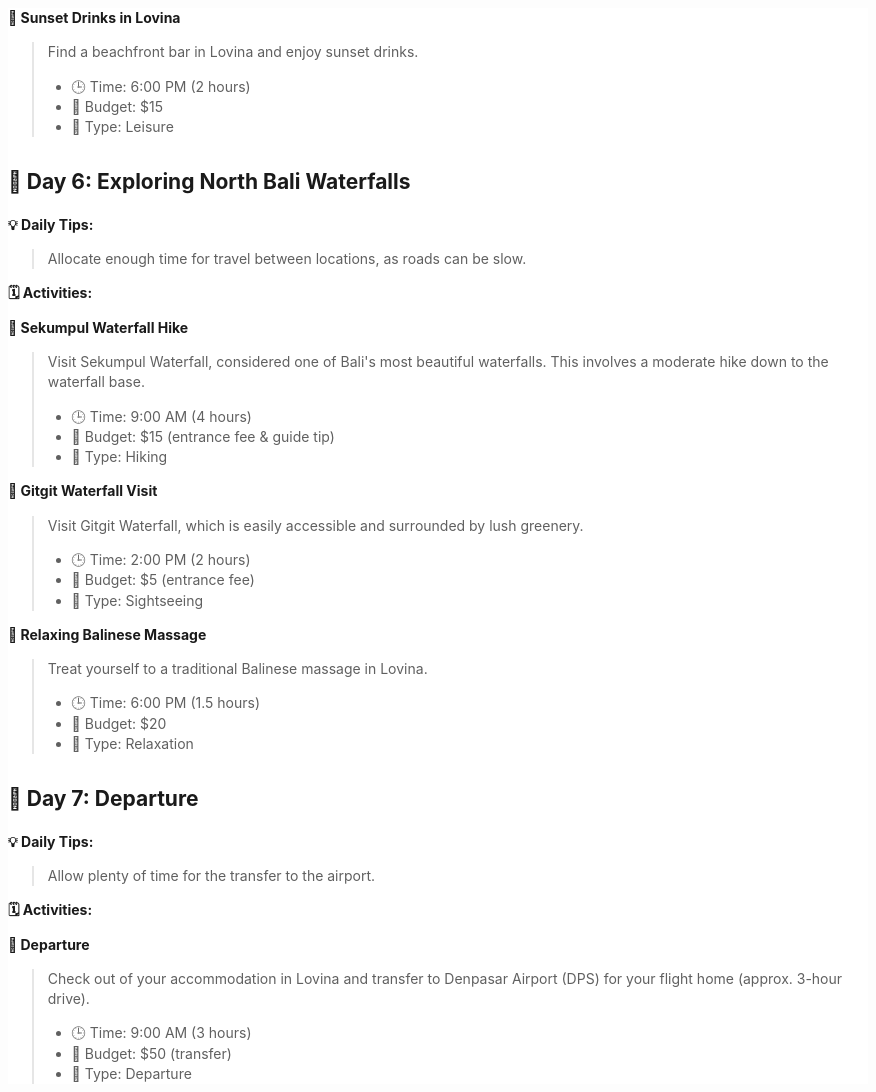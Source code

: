 **📝 Sunset Drinks in Lovina**
> Find a beachfront bar in Lovina and enjoy sunset drinks.
> - 🕒 Time: 6:00 PM (2 hours)
> - 💸 Budget: $15
> - 🔖 Type: Leisure

## 📅 Day 6: Exploring North Bali Waterfalls

**💡 Daily Tips:**
> Allocate enough time for travel between locations, as roads can be slow.


**🗓️ Activities:**

**📝 Sekumpul Waterfall Hike**
> Visit Sekumpul Waterfall, considered one of Bali's most beautiful waterfalls. This involves a moderate hike down to the waterfall base.
> - 🕒 Time: 9:00 AM (4 hours)
> - 💸 Budget: $15 (entrance fee & guide tip)
> - 🔖 Type: Hiking

**📝 Gitgit Waterfall Visit**
> Visit Gitgit Waterfall, which is easily accessible and surrounded by lush greenery.
> - 🕒 Time: 2:00 PM (2 hours)
> - 💸 Budget: $5 (entrance fee)
> - 🔖 Type: Sightseeing

**📝 Relaxing Balinese Massage**
> Treat yourself to a traditional Balinese massage in Lovina.
> - 🕒 Time: 6:00 PM (1.5 hours)
> - 💸 Budget: $20
> - 🔖 Type: Relaxation

## 📅 Day 7: Departure

**💡 Daily Tips:**
> Allow plenty of time for the transfer to the airport.


**🗓️ Activities:**

**📝 Departure**
> Check out of your accommodation in Lovina and transfer to Denpasar Airport (DPS) for your flight home (approx. 3-hour drive).
> - 🕒 Time: 9:00 AM (3 hours)
> - 💸 Budget: $50 (transfer)
> - 🔖 Type: Departure

